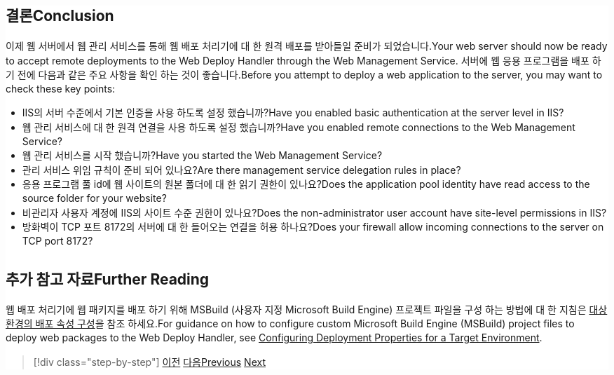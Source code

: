 ## <a name="conclusion"></a><span data-ttu-id="4a34f-315">결론</span><span class="sxs-lookup"><span data-stu-id="4a34f-315">Conclusion</span></span>

<span data-ttu-id="4a34f-316">이제 웹 서버에서 웹 관리 서비스를 통해 웹 배포 처리기에 대 한 원격 배포를 받아들일 준비가 되었습니다.</span><span class="sxs-lookup"><span data-stu-id="4a34f-316">Your web server should now be ready to accept remote deployments to the Web Deploy Handler through the Web Management Service.</span></span> <span data-ttu-id="4a34f-317">서버에 웹 응용 프로그램을 배포 하기 전에 다음과 같은 주요 사항을 확인 하는 것이 좋습니다.</span><span class="sxs-lookup"><span data-stu-id="4a34f-317">Before you attempt to deploy a web application to the server, you may want to check these key points:</span></span>

- <span data-ttu-id="4a34f-318">IIS의 서버 수준에서 기본 인증을 사용 하도록 설정 했습니까?</span><span class="sxs-lookup"><span data-stu-id="4a34f-318">Have you enabled basic authentication at the server level in IIS?</span></span>
- <span data-ttu-id="4a34f-319">웹 관리 서비스에 대 한 원격 연결을 사용 하도록 설정 했습니까?</span><span class="sxs-lookup"><span data-stu-id="4a34f-319">Have you enabled remote connections to the Web Management Service?</span></span>
- <span data-ttu-id="4a34f-320">웹 관리 서비스를 시작 했습니까?</span><span class="sxs-lookup"><span data-stu-id="4a34f-320">Have you started the Web Management Service?</span></span>
- <span data-ttu-id="4a34f-321">관리 서비스 위임 규칙이 준비 되어 있나요?</span><span class="sxs-lookup"><span data-stu-id="4a34f-321">Are there management service delegation rules in place?</span></span>
- <span data-ttu-id="4a34f-322">응용 프로그램 풀 id에 웹 사이트의 원본 폴더에 대 한 읽기 권한이 있나요?</span><span class="sxs-lookup"><span data-stu-id="4a34f-322">Does the application pool identity have read access to the source folder for your website?</span></span>
- <span data-ttu-id="4a34f-323">비관리자 사용자 계정에 IIS의 사이트 수준 권한이 있나요?</span><span class="sxs-lookup"><span data-stu-id="4a34f-323">Does the non-administrator user account have site-level permissions in IIS?</span></span>
- <span data-ttu-id="4a34f-324">방화벽이 TCP 포트 8172의 서버에 대 한 들어오는 연결을 허용 하나요?</span><span class="sxs-lookup"><span data-stu-id="4a34f-324">Does your firewall allow incoming connections to the server on TCP port 8172?</span></span>

## <a name="further-reading"></a><span data-ttu-id="4a34f-325">추가 참고 자료</span><span class="sxs-lookup"><span data-stu-id="4a34f-325">Further Reading</span></span>

<span data-ttu-id="4a34f-326">웹 배포 처리기에 웹 패키지를 배포 하기 위해 MSBuild (사용자 지정 Microsoft Build Engine) 프로젝트 파일을 구성 하는 방법에 대 한 지침은 [대상 환경의 배포 속성 구성](configuring-deployment-properties-for-a-target-environment.md)을 참조 하세요.</span><span class="sxs-lookup"><span data-stu-id="4a34f-326">For guidance on how to configure custom Microsoft Build Engine (MSBuild) project files to deploy web packages to the Web Deploy Handler, see [Configuring Deployment Properties for a Target Environment](configuring-deployment-properties-for-a-target-environment.md).</span></span>

> [!div class="step-by-step"]
> <span data-ttu-id="4a34f-327">[이전](configuring-a-web-server-for-web-deploy-publishing-remote-agent.md)
> [다음](configuring-a-web-server-for-web-deploy-publishing-offline-deployment.md)</span><span class="sxs-lookup"><span data-stu-id="4a34f-327">[Previous](configuring-a-web-server-for-web-deploy-publishing-remote-agent.md)
[Next](configuring-a-web-server-for-web-deploy-publishing-offline-deployment.md)</span></span>

